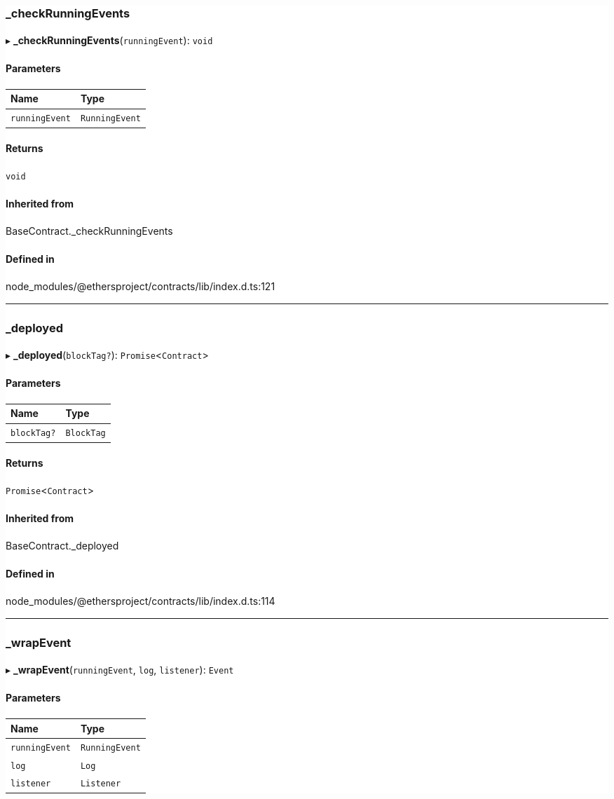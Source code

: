 ### \_checkRunningEvents

▸ **_checkRunningEvents**(`runningEvent`): `void`

#### Parameters

| Name | Type |
| :------ | :------ |
| `runningEvent` | `RunningEvent` |

#### Returns

`void`

#### Inherited from

BaseContract.\_checkRunningEvents

#### Defined in

node_modules/@ethersproject/contracts/lib/index.d.ts:121

___

### \_deployed

▸ **_deployed**(`blockTag?`): `Promise`<`Contract`\>

#### Parameters

| Name | Type |
| :------ | :------ |
| `blockTag?` | `BlockTag` |

#### Returns

`Promise`<`Contract`\>

#### Inherited from

BaseContract.\_deployed

#### Defined in

node_modules/@ethersproject/contracts/lib/index.d.ts:114

___

### \_wrapEvent

▸ **_wrapEvent**(`runningEvent`, `log`, `listener`): `Event`

#### Parameters

| Name | Type |
| :------ | :------ |
| `runningEvent` | `RunningEvent` |
| `log` | `Log` |
| `listener` | `Listener` |
